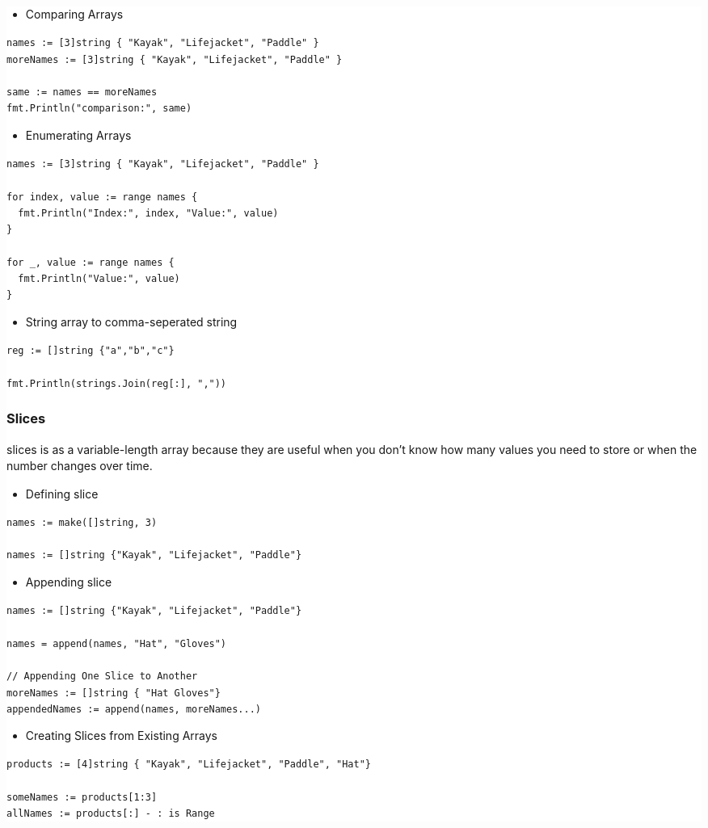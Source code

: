 * Comparing Arrays
```
names := [3]string { "Kayak", "Lifejacket", "Paddle" }
moreNames := [3]string { "Kayak", "Lifejacket", "Paddle" }

same := names == moreNames
fmt.Println("comparison:", same)
```

* Enumerating Arrays
```
names := [3]string { "Kayak", "Lifejacket", "Paddle" }

for index, value := range names {
  fmt.Println("Index:", index, "Value:", value)
}

for _, value := range names {
  fmt.Println("Value:", value)
}
```

* String array to comma-seperated string
```
reg := []string {"a","b","c"}

fmt.Println(strings.Join(reg[:], ","))
```

### Slices

slices is as a variable-length array because they are useful when you don’t know how many values you need to store or when the number changes over time.

* Defining slice
```
names := make([]string, 3)

names := []string {"Kayak", "Lifejacket", "Paddle"}
```

* Appending slice
```
names := []string {"Kayak", "Lifejacket", "Paddle"}

names = append(names, "Hat", "Gloves")

// Appending One Slice to Another
moreNames := []string { "Hat Gloves"}
appendedNames := append(names, moreNames...)

```

* Creating Slices from Existing Arrays
```
products := [4]string { "Kayak", "Lifejacket", "Paddle", "Hat"}

someNames := products[1:3]
allNames := products[:] - : is Range
```
